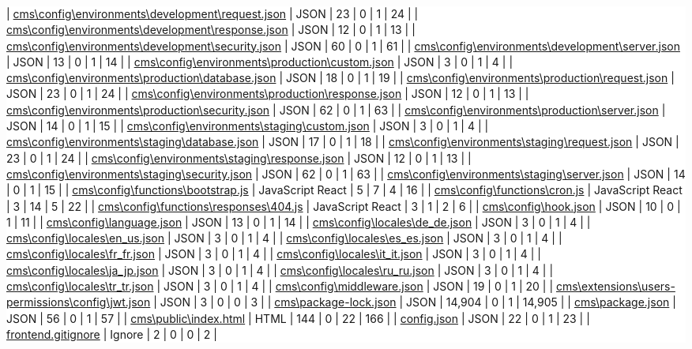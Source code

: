| [cms\config\environments\development\request.json](file:///c%3A/Users/s1700530/Documents/Junction/2019-website/cms/config/environments/development/request.json) | JSON | 23 | 0 | 1 | 24 |
| [cms\config\environments\development\response.json](file:///c%3A/Users/s1700530/Documents/Junction/2019-website/cms/config/environments/development/response.json) | JSON | 12 | 0 | 1 | 13 |
| [cms\config\environments\development\security.json](file:///c%3A/Users/s1700530/Documents/Junction/2019-website/cms/config/environments/development/security.json) | JSON | 60 | 0 | 1 | 61 |
| [cms\config\environments\development\server.json](file:///c%3A/Users/s1700530/Documents/Junction/2019-website/cms/config/environments/development/server.json) | JSON | 13 | 0 | 1 | 14 |
| [cms\config\environments\production\custom.json](file:///c%3A/Users/s1700530/Documents/Junction/2019-website/cms/config/environments/production/custom.json) | JSON | 3 | 0 | 1 | 4 |
| [cms\config\environments\production\database.json](file:///c%3A/Users/s1700530/Documents/Junction/2019-website/cms/config/environments/production/database.json) | JSON | 18 | 0 | 1 | 19 |
| [cms\config\environments\production\request.json](file:///c%3A/Users/s1700530/Documents/Junction/2019-website/cms/config/environments/production/request.json) | JSON | 23 | 0 | 1 | 24 |
| [cms\config\environments\production\response.json](file:///c%3A/Users/s1700530/Documents/Junction/2019-website/cms/config/environments/production/response.json) | JSON | 12 | 0 | 1 | 13 |
| [cms\config\environments\production\security.json](file:///c%3A/Users/s1700530/Documents/Junction/2019-website/cms/config/environments/production/security.json) | JSON | 62 | 0 | 1 | 63 |
| [cms\config\environments\production\server.json](file:///c%3A/Users/s1700530/Documents/Junction/2019-website/cms/config/environments/production/server.json) | JSON | 14 | 0 | 1 | 15 |
| [cms\config\environments\staging\custom.json](file:///c%3A/Users/s1700530/Documents/Junction/2019-website/cms/config/environments/staging/custom.json) | JSON | 3 | 0 | 1 | 4 |
| [cms\config\environments\staging\database.json](file:///c%3A/Users/s1700530/Documents/Junction/2019-website/cms/config/environments/staging/database.json) | JSON | 17 | 0 | 1 | 18 |
| [cms\config\environments\staging\request.json](file:///c%3A/Users/s1700530/Documents/Junction/2019-website/cms/config/environments/staging/request.json) | JSON | 23 | 0 | 1 | 24 |
| [cms\config\environments\staging\response.json](file:///c%3A/Users/s1700530/Documents/Junction/2019-website/cms/config/environments/staging/response.json) | JSON | 12 | 0 | 1 | 13 |
| [cms\config\environments\staging\security.json](file:///c%3A/Users/s1700530/Documents/Junction/2019-website/cms/config/environments/staging/security.json) | JSON | 62 | 0 | 1 | 63 |
| [cms\config\environments\staging\server.json](file:///c%3A/Users/s1700530/Documents/Junction/2019-website/cms/config/environments/staging/server.json) | JSON | 14 | 0 | 1 | 15 |
| [cms\config\functions\bootstrap.js](file:///c%3A/Users/s1700530/Documents/Junction/2019-website/cms/config/functions/bootstrap.js) | JavaScript React | 5 | 7 | 4 | 16 |
| [cms\config\functions\cron.js](file:///c%3A/Users/s1700530/Documents/Junction/2019-website/cms/config/functions/cron.js) | JavaScript React | 3 | 14 | 5 | 22 |
| [cms\config\functions\responses\404.js](file:///c%3A/Users/s1700530/Documents/Junction/2019-website/cms/config/functions/responses/404.js) | JavaScript React | 3 | 1 | 2 | 6 |
| [cms\config\hook.json](file:///c%3A/Users/s1700530/Documents/Junction/2019-website/cms/config/hook.json) | JSON | 10 | 0 | 1 | 11 |
| [cms\config\language.json](file:///c%3A/Users/s1700530/Documents/Junction/2019-website/cms/config/language.json) | JSON | 13 | 0 | 1 | 14 |
| [cms\config\locales\de_de.json](file:///c%3A/Users/s1700530/Documents/Junction/2019-website/cms/config/locales/de_de.json) | JSON | 3 | 0 | 1 | 4 |
| [cms\config\locales\en_us.json](file:///c%3A/Users/s1700530/Documents/Junction/2019-website/cms/config/locales/en_us.json) | JSON | 3 | 0 | 1 | 4 |
| [cms\config\locales\es_es.json](file:///c%3A/Users/s1700530/Documents/Junction/2019-website/cms/config/locales/es_es.json) | JSON | 3 | 0 | 1 | 4 |
| [cms\config\locales\fr_fr.json](file:///c%3A/Users/s1700530/Documents/Junction/2019-website/cms/config/locales/fr_fr.json) | JSON | 3 | 0 | 1 | 4 |
| [cms\config\locales\it_it.json](file:///c%3A/Users/s1700530/Documents/Junction/2019-website/cms/config/locales/it_it.json) | JSON | 3 | 0 | 1 | 4 |
| [cms\config\locales\ja_jp.json](file:///c%3A/Users/s1700530/Documents/Junction/2019-website/cms/config/locales/ja_jp.json) | JSON | 3 | 0 | 1 | 4 |
| [cms\config\locales\ru_ru.json](file:///c%3A/Users/s1700530/Documents/Junction/2019-website/cms/config/locales/ru_ru.json) | JSON | 3 | 0 | 1 | 4 |
| [cms\config\locales\tr_tr.json](file:///c%3A/Users/s1700530/Documents/Junction/2019-website/cms/config/locales/tr_tr.json) | JSON | 3 | 0 | 1 | 4 |
| [cms\config\middleware.json](file:///c%3A/Users/s1700530/Documents/Junction/2019-website/cms/config/middleware.json) | JSON | 19 | 0 | 1 | 20 |
| [cms\extensions\users-permissions\config\jwt.json](file:///c%3A/Users/s1700530/Documents/Junction/2019-website/cms/extensions/users-permissions/config/jwt.json) | JSON | 3 | 0 | 0 | 3 |
| [cms\package-lock.json](file:///c%3A/Users/s1700530/Documents/Junction/2019-website/cms/package-lock.json) | JSON | 14,904 | 0 | 1 | 14,905 |
| [cms\package.json](file:///c%3A/Users/s1700530/Documents/Junction/2019-website/cms/package.json) | JSON | 56 | 0 | 1 | 57 |
| [cms\public\index.html](file:///c%3A/Users/s1700530/Documents/Junction/2019-website/cms/public/index.html) | HTML | 144 | 0 | 22 | 166 |
| [config.json](file:///c%3A/Users/s1700530/Documents/Junction/2019-website/config.json) | JSON | 22 | 0 | 1 | 23 |
| [frontend\.gitignore](file:///c%3A/Users/s1700530/Documents/Junction/2019-website/frontend/.gitignore) | Ignore | 2 | 0 | 0 | 2 |